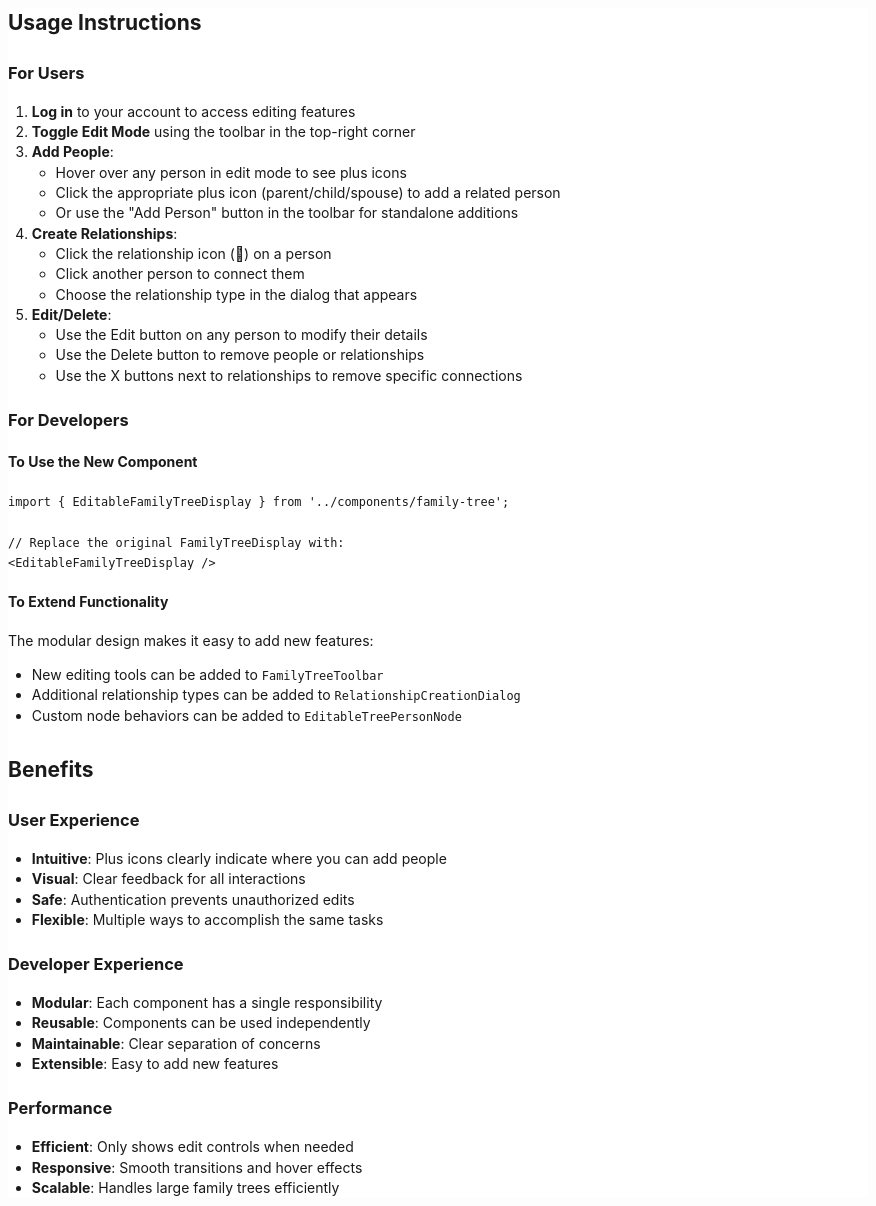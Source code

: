 ## Usage Instructions

### For Users

1. **Log in** to your account to access editing features
2. **Toggle Edit Mode** using the toolbar in the top-right corner
3. **Add People**:
   - Hover over any person in edit mode to see plus icons
   - Click the appropriate plus icon (parent/child/spouse) to add a related person
   - Or use the "Add Person" button in the toolbar for standalone additions
4. **Create Relationships**:
   - Click the relationship icon (🔗) on a person
   - Click another person to connect them
   - Choose the relationship type in the dialog that appears
5. **Edit/Delete**:
   - Use the Edit button on any person to modify their details
   - Use the Delete button to remove people or relationships
   - Use the X buttons next to relationships to remove specific connections

### For Developers

#### To Use the New Component
```tsx
import { EditableFamilyTreeDisplay } from '../components/family-tree';

// Replace the original FamilyTreeDisplay with:
<EditableFamilyTreeDisplay />
```

#### To Extend Functionality
The modular design makes it easy to add new features:
- New editing tools can be added to `FamilyTreeToolbar`
- Additional relationship types can be added to `RelationshipCreationDialog`
- Custom node behaviors can be added to `EditableTreePersonNode`

## Benefits

### User Experience
- **Intuitive**: Plus icons clearly indicate where you can add people
- **Visual**: Clear feedback for all interactions
- **Safe**: Authentication prevents unauthorized edits
- **Flexible**: Multiple ways to accomplish the same tasks

### Developer Experience  
- **Modular**: Each component has a single responsibility
- **Reusable**: Components can be used independently
- **Maintainable**: Clear separation of concerns
- **Extensible**: Easy to add new features

### Performance
- **Efficient**: Only shows edit controls when needed
- **Responsive**: Smooth transitions and hover effects
- **Scalable**: Handles large family trees efficiently
